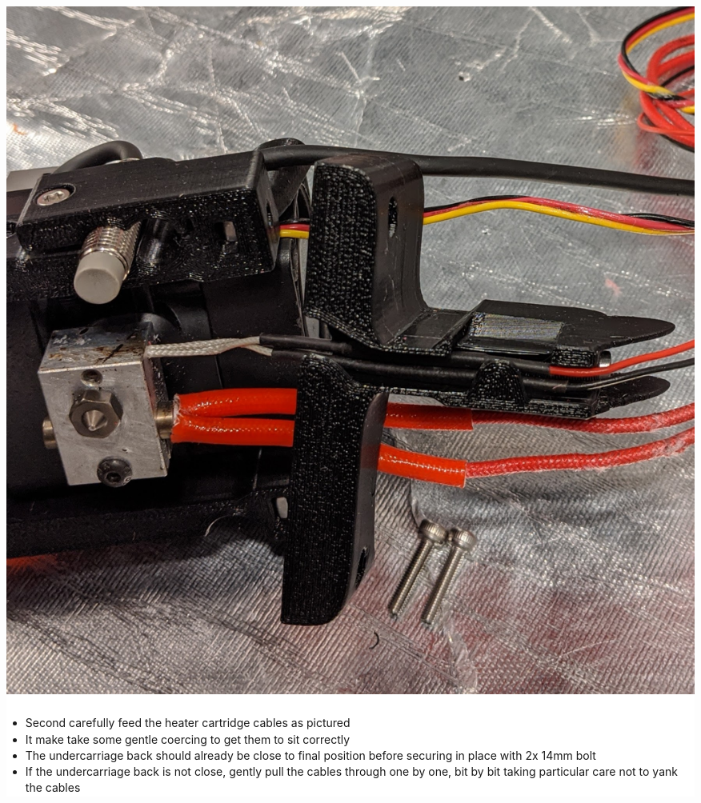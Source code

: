 ![10](../img/Extruder_Assembly/10.jpg)
---
* Second carefully feed the heater cartridge cables as pictured
* It make take some gentle coercing to get them to sit correctly
* The undercarriage back should already be close to final position before securing in place with 2x 14mm bolt
* If the undercarriage back is not close, gently pull the cables through one by one, bit by bit taking particular care not to yank the cables<br>  